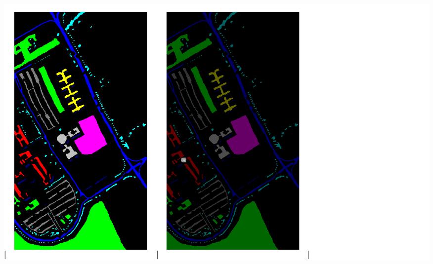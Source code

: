 |<img src="img/classification_maps/paviaU_gt.png" alt="drawing" width="300"/> |<img src="img/classification_maps/paviaU_TripletWatershed_diff.png" alt="drawing" width="300"/>|